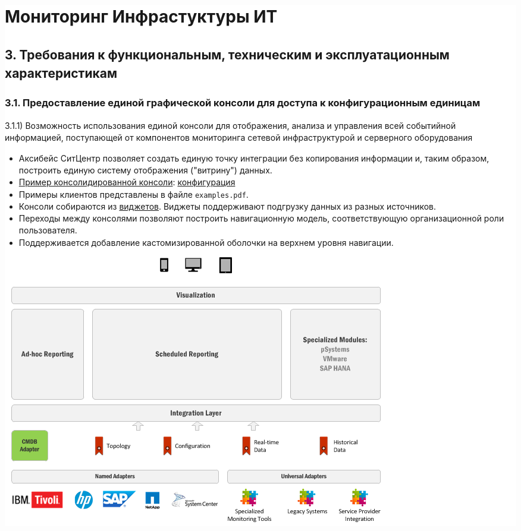 # Мониторинг Инфрастуктуры ИТ

## 3. Требования к функциональным, техническим и эксплуатационным характеристикам

### 3.1. Предоставление единой графической консоли для доступа к конфигурационным единицам

3.1.1) Возможность использования единой консоли для отображения, анализа и управления всей событийной информацией, поступающей от компонентов мониторинга сетевой инфраструктурой и серверного оборудования

* Аксибейс СитЦентр позволяет создать единую точку интеграции без копирования информации и, таким образом, построить единую систему отображения ("витрину") данных.
* [Пример консолидированной консоли](https://hbs.axibase.com/workspace/index-noc.htm): [конфигурация](https://hbs.axibase.com/dashboard/widgets.jsp?fileName=widgets_noc.config)
* Примеры клиентов представлены в файле `examples.pdf`.
* Консоли собираются из [виджетов](https://axibase.com/docs/charts/#widgets). Виджеты поддерживают подгрузку данных из разных источников.
* Переходы между консолями позволяют построить навигационную модель, соответствующую организационной роли пользователя.
* Поддерживается добавление кастомизированной оболочки на верхнем уровня навигации.

![](./images/as_arch.png)
